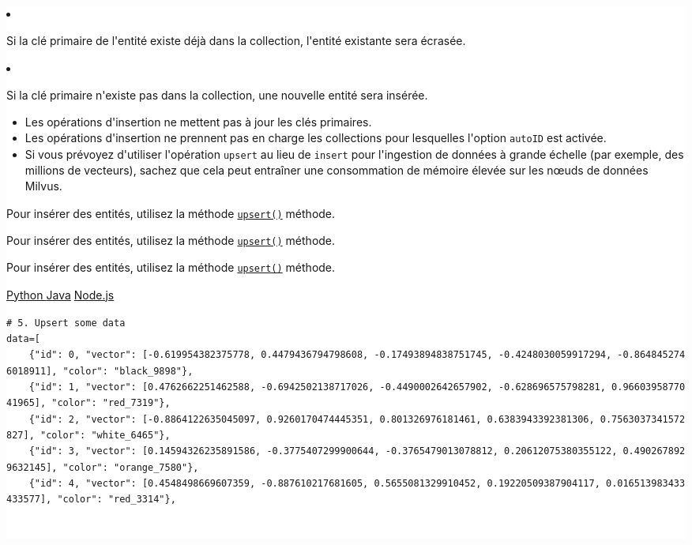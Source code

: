 <li><p>Si la clé primaire de l'entité existe déjà dans la collection, l'entité existante sera écrasée.</p></li>
<li><p>Si la clé primaire n'existe pas dans la collection, une nouvelle entité sera insérée.</p></li>
</ul>
<div class="alert note">
<ul>
<li>Les opérations d'insertion ne mettent pas à jour les clés primaires.</li>
<li>Les opérations d'insertion ne prennent pas en charge les collections pour lesquelles l'option <code translate="no">autoID</code> est activée.</li>
<li>Si vous prévoyez d'utiliser l'opération <code translate="no">upsert</code> au lieu de <code translate="no">insert</code> pour l'ingestion de données à grande échelle (par exemple, des millions de vecteurs), sachez que cela peut entraîner une consommation de mémoire élevée sur les nœuds de données Milvus.</li>
</ul>
</div>
<div class="language-python">
<p>Pour insérer des entités, utilisez la méthode <a href="https://milvus.io/api-reference/pymilvus/v2.4.x/MilvusClient/Vector/upsert.md"><code translate="no">upsert()</code></a> méthode.</p>
</div>
<div class="language-java">
<p>Pour insérer des entités, utilisez la méthode <a href="https://milvus.io/api-reference/java/v2.4.x/v2/Vector/insert.md"><code translate="no">upsert()</code></a> méthode.</p>
</div>
<div class="language-javascript">
<p>Pour insérer des entités, utilisez la méthode <a href="https://milvus.io/api-reference/node/v2.4.x/Vector/upsert.md"><code translate="no">upsert()</code></a> méthode.</p>
</div>
<div class="multipleCode">
   <a href="#python">Python </a> <a href="#java">Java</a> <a href="#javascript">Node.js</a></div>
<pre><code translate="no" class="language-python"><span class="hljs-comment"># 5. Upsert some data</span>
data=[
    {<span class="hljs-string">&quot;id&quot;</span>: <span class="hljs-number">0</span>, <span class="hljs-string">&quot;vector&quot;</span>: [-<span class="hljs-number">0.619954382375778</span>, <span class="hljs-number">0.4479436794798608</span>, -<span class="hljs-number">0.17493894838751745</span>, -<span class="hljs-number">0.4248030059917294</span>, -<span class="hljs-number">0.8648452746018911</span>], <span class="hljs-string">&quot;color&quot;</span>: <span class="hljs-string">&quot;black_9898&quot;</span>},
    {<span class="hljs-string">&quot;id&quot;</span>: <span class="hljs-number">1</span>, <span class="hljs-string">&quot;vector&quot;</span>: [<span class="hljs-number">0.4762662251462588</span>, -<span class="hljs-number">0.6942502138717026</span>, -<span class="hljs-number">0.4490002642657902</span>, -<span class="hljs-number">0.628696575798281</span>, <span class="hljs-number">0.9660395877041965</span>], <span class="hljs-string">&quot;color&quot;</span>: <span class="hljs-string">&quot;red_7319&quot;</span>},
    {<span class="hljs-string">&quot;id&quot;</span>: <span class="hljs-number">2</span>, <span class="hljs-string">&quot;vector&quot;</span>: [-<span class="hljs-number">0.8864122635045097</span>, <span class="hljs-number">0.9260170474445351</span>, <span class="hljs-number">0.801326976181461</span>, <span class="hljs-number">0.6383943392381306</span>, <span class="hljs-number">0.7563037341572827</span>], <span class="hljs-string">&quot;color&quot;</span>: <span class="hljs-string">&quot;white_6465&quot;</span>},
    {<span class="hljs-string">&quot;id&quot;</span>: <span class="hljs-number">3</span>, <span class="hljs-string">&quot;vector&quot;</span>: [<span class="hljs-number">0.14594326235891586</span>, -<span class="hljs-number">0.3775407299900644</span>, -<span class="hljs-number">0.3765479013078812</span>, <span class="hljs-number">0.20612075380355122</span>, <span class="hljs-number">0.4902678929632145</span>], <span class="hljs-string">&quot;color&quot;</span>: <span class="hljs-string">&quot;orange_7580&quot;</span>},
    {<span class="hljs-string">&quot;id&quot;</span>: <span class="hljs-number">4</span>, <span class="hljs-string">&quot;vector&quot;</span>: [<span class="hljs-number">0.4548498669607359</span>, -<span class="hljs-number">0.887610217681605</span>, <span class="hljs-number">0.5655081329910452</span>, <span class="hljs-number">0.19220509387904117</span>, <span class="hljs-number">0.016513983433433577</span>], <span class="hljs-string">&quot;color&quot;</span>: <span class="hljs-string">&quot;red_3314&quot;</span>},